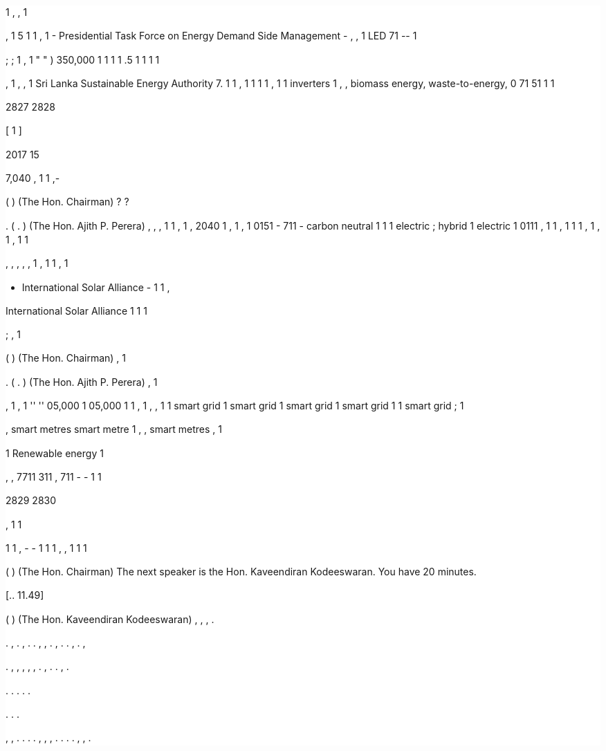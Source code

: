 1 , , 1

, 1 5 1 1 , 1 - Presidential Task Force on Energy Demand Side Management - , , 1 LED 71 -- 1

; ; 1 , 1 " " ) 350,000 1 1 1 1 .5 1 1 1 1

, 1 , , 1 Sri Lanka Sustainable Energy Authority 7. 1 1 , 1 1 1 1 , 1 1 inverters 1 , , biomass energy, waste-to-energy, 0 71 51 1 1

2827 2828

[ 1 ]

2017 15

7,040 , 1 1 ,-

( ) (The Hon. Chairman) ? ?

. ( . ) (The Hon. Ajith P. Perera) , , , 1 1 , 1 , 2040 1 , 1 , 1 0151 - 711 - carbon neutral 1 1 1 electric ; hybrid 1 electric 1 0111 , 1 1 , 1 1 1 , 1 , 1 , 1 1

, , , , , 1 , 1 1 , 1

- International Solar Alliance - 1 1 ,

International Solar Alliance 1 1 1

; , 1

( ) (The Hon. Chairman) , 1

. ( . ) (The Hon. Ajith P. Perera) , 1

, 1 , 1 '' '' 05,000 1 05,000 1 1 , 1 , , 1 1 smart grid 1 smart grid 1 smart grid 1 smart grid 1 1 smart grid ; 1

, smart metres smart metre 1 , , smart metres , 1

1 Renewable energy 1

, , 7711 311 , 711 - - 1 1

2829 2830

, 1 1

1 1 , - - 1 1 1 , , 1 1 1

( ) (The Hon. Chairman) The next speaker is the Hon. Kaveendiran Kodeeswaran. You have 20 minutes.

[.. 11.49]

( ) (The Hon. Kaveendiran Kodeeswaran) , , , .

. , . , . . , , . , . . , . ,

. , , , , , . , . . , .

. . . . .

. . .

, , . . . . , , , . . . . , , .
